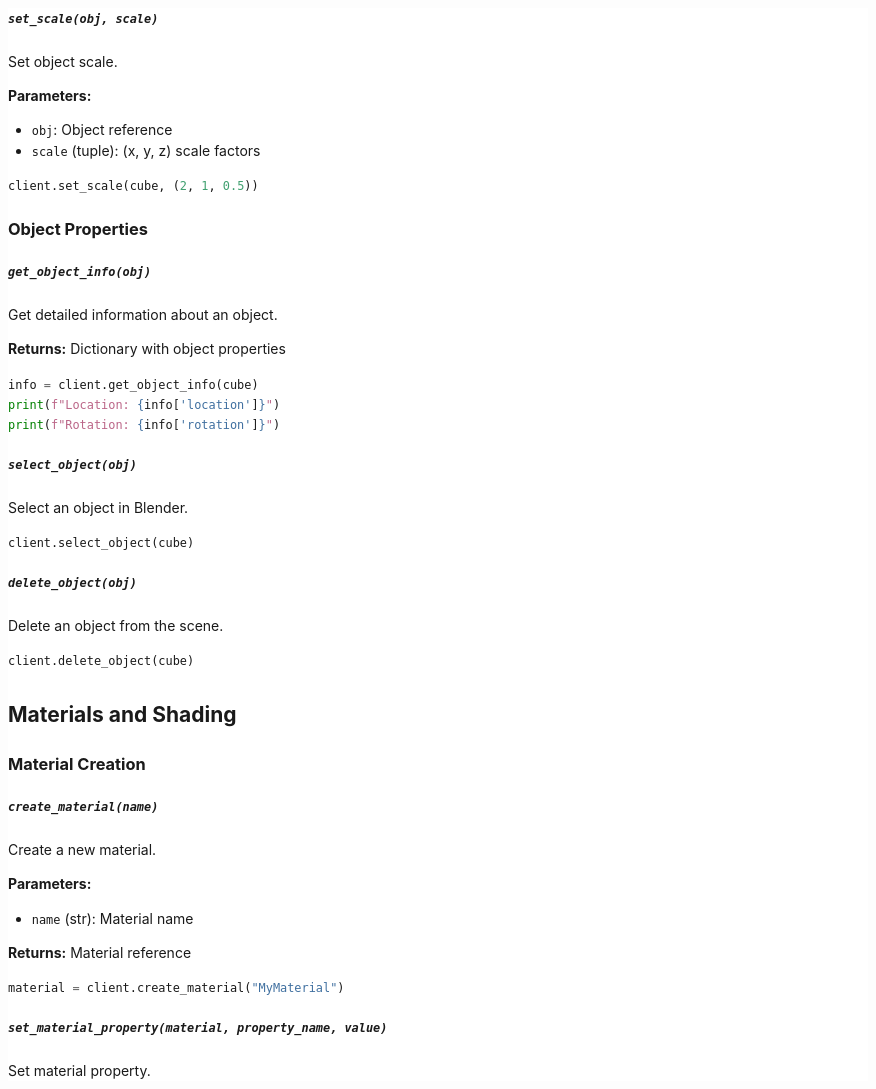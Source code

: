 ##### `set_scale(obj, scale)`
Set object scale.

**Parameters:**
- `obj`: Object reference
- `scale` (tuple): (x, y, z) scale factors

```python
client.set_scale(cube, (2, 1, 0.5))
```

### Object Properties

##### `get_object_info(obj)`
Get detailed information about an object.

**Returns:** Dictionary with object properties

```python
info = client.get_object_info(cube)
print(f"Location: {info['location']}")
print(f"Rotation: {info['rotation']}")
```

##### `select_object(obj)`
Select an object in Blender.

```python
client.select_object(cube)
```

##### `delete_object(obj)`
Delete an object from the scene.

```python
client.delete_object(cube)
```

## Materials and Shading

### Material Creation

##### `create_material(name)`
Create a new material.

**Parameters:**
- `name` (str): Material name

**Returns:** Material reference

```python
material = client.create_material("MyMaterial")
```

##### `set_material_property(material, property_name, value)`
Set material property.
